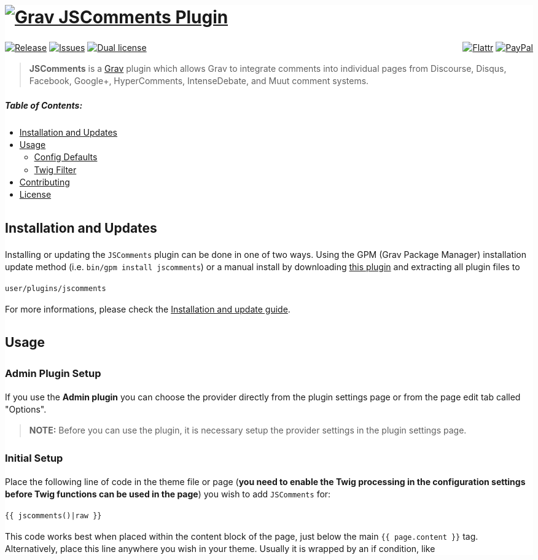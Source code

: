 # [![Grav JSComments Plugin](assets/logo.png)][project]

[![Release](https://img.shields.io/github/release/sommerregen/grav-plugin-jscomments.svg)][project] [![Issues](https://img.shields.io/github/issues/sommerregen/grav-plugin-jscomments.svg)][issues] [![Dual license](https://img.shields.io/badge/dual%20license-MIT%2FGPL-blue.svg)](LICENSE "License") <span style="float:right;">[![Flattr](https://api.flattr.com/button/flattr-badge-large.png)][flattr] [![PayPal](https://www.paypal.com/en_US/i/btn/btn_donate_SM.gif)][paypal]</span>

> **JSComments** is a [Grav](http://github.com/getgrav/grav) plugin which allows Grav to integrate comments into individual pages from Discourse, Disqus, Facebook, Google+, HyperComments, IntenseDebate, and Muut comment systems.

##### Table of Contents:

* [Installation and Updates](#installation-and-updates)
* [Usage](#usage)
    * [Config Defaults](#config-defaults)
    * [Twig Filter](#twig-filter)
* [Contributing](#contributing)
* [License](#license)

## Installation and Updates

Installing or updating the `JSComments` plugin can be done in one of two ways. Using the GPM (Grav Package Manager) installation update method (i.e. `bin/gpm install jscomments`) or a manual install by downloading [this plugin](https://github.com/sommerregen/grav-plugin-jscomments) and extracting all plugin files to

    user/plugins/jscomments

For more informations, please check the [Installation and update guide](docs/INSTALL.md).

## Usage

### Admin Plugin Setup

If you use the **Admin plugin** you can choose the provider directly from the plugin settings page or from the page edit tab called "Options".

> **NOTE:** Before you can use the plugin, it is necessary setup the provider settings in the plugin settings page.

### Initial Setup

Place the following line of code in the theme file or page (__you need to enable the Twig processing in the configuration settings before Twig functions can be used in the page__) you wish to add `JSComments` for:

```twig
{{ jscomments()|raw }}
```

This code works best when placed within the content block of the page, just below the main `{{ page.content }}` tag. Alternatively, place this line anywhere you wish in your theme. Usually it is wrapped by an if condition, like


[github]: https://github.com/sommerregen/ "GitHub account from Benjamin Regler"
[gpl-license]: http://opensource.org/licenses/GPL-3.0 "GPLv3 license"
[mit-license]: http://www.opensource.org/licenses/mit-license.php "MIT license"
[flattr]: https://flattr.com/submit/auto?user_id=Sommerregen&url=https://github.com/sommerregen/grav-plugin-jscomments "Flatter my GitHub project"
[paypal]: https://www.paypal.com/cgi-bin/webscr?cmd=_s-xclick&hosted_button_id=SYFNP82USG3RN "Donate for my GitHub project using PayPal"
[bitcoin]: bitcoin:1HQdy5aBzNKNvqspiLvcmzigCq7doGfLM4?label=GitHub%20project "Donate for my GitHub project using BitCoin"
[gnu]: https://upload.wikimedia.org/wikipedia/commons/thumb/3/33/License_icon-gpl-88x31.svg/88px-License_icon-gpl-88x31.svg.png "GNU license - Some rights reserved"
[project]: https://github.com/sommerregen/grav-plugin-jscomments
[issues]: https://github.com/sommerregen/grav-plugin-jscomments/issues "GitHub Issues for Grav JSComments Plugin"
[contributors]: https://github.com/sommerregen/grav-plugin-jscomments/graphs/contributors "List of contributors of the project"